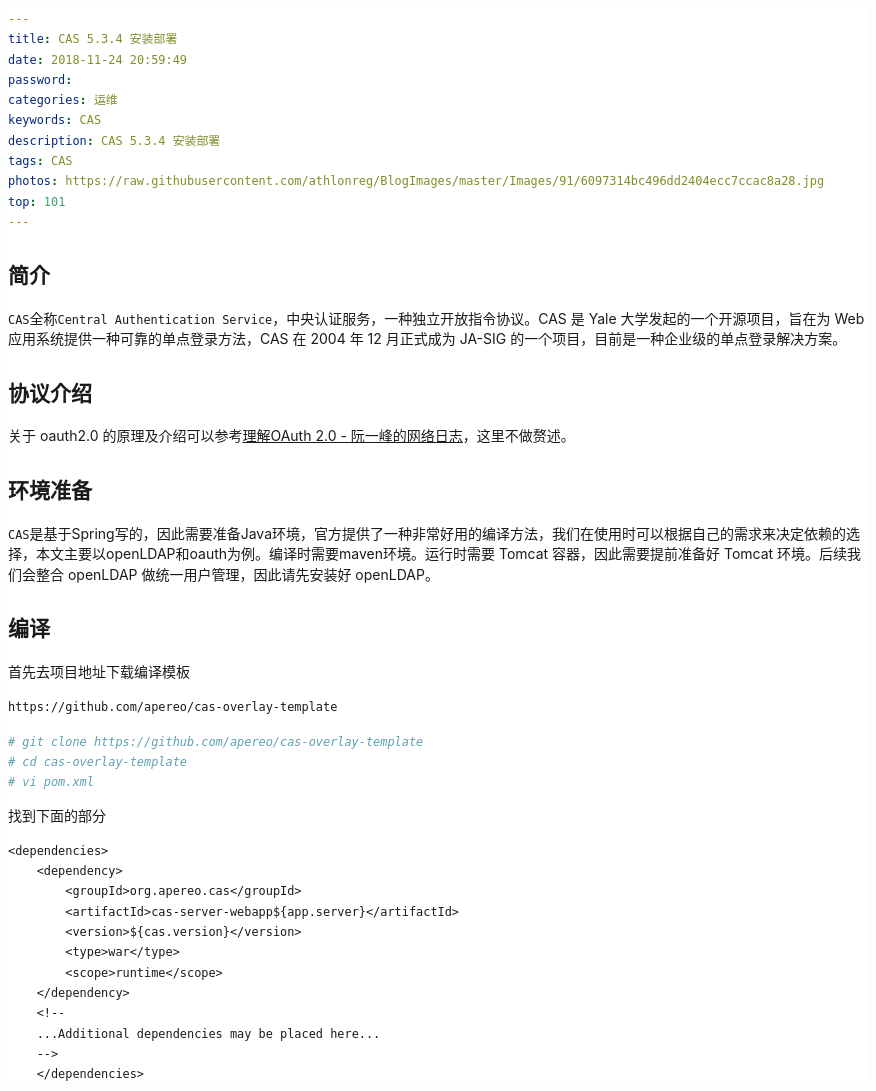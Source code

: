 ```yaml
---
title: CAS 5.3.4 安装部署
date: 2018-11-24 20:59:49
password:
categories: 运维
keywords: CAS
description: CAS 5.3.4 安装部署
tags: CAS
photos: https://raw.githubusercontent.com/athlonreg/BlogImages/master/Images/91/6097314bc496dd2404ecc7ccac8a28.jpg
top: 101
---
```


## 简介

`CAS`全称`Central Authentication Service`，中央认证服务，一种独立开放指令协议。CAS 是 Yale 大学发起的一个开源项目，旨在为 Web 应用系统提供一种可靠的单点登录方法，CAS 在 2004 年 12 月正式成为 JA-SIG 的一个项目，目前是一种企业级的单点登录解决方案。

## 协议介绍

关于 oauth2.0 的原理及介绍可以参考[理解OAuth 2.0 - 阮一峰的网络日志](http://www.ruanyifeng.com/blog/2014/05/oauth_2_0.html)，这里不做赘述。

## 环境准备
`CAS`是基于Spring写的，因此需要准备Java环境，官方提供了一种非常好用的编译方法，我们在使用时可以根据自己的需求来决定依赖的选择，本文主要以openLDAP和oauth为例。编译时需要maven环境。运行时需要 Tomcat 容器，因此需要提前准备好 Tomcat 环境。后续我们会整合 openLDAP 做统一用户管理，因此请先安装好 openLDAP。

## 编译
首先去项目地址下载编译模板

```url
https://github.com/apereo/cas-overlay-template
```

```bash
# git clone https://github.com/apereo/cas-overlay-template
# cd cas-overlay-template
# vi pom.xml
```

找到下面的部分

```properties
<dependencies>
    <dependency>
        <groupId>org.apereo.cas</groupId>
        <artifactId>cas-server-webapp${app.server}</artifactId>
        <version>${cas.version}</version>
        <type>war</type>
        <scope>runtime</scope>
    </dependency>
    <!--
    ...Additional dependencies may be placed here...
    -->
    </dependencies>
```
